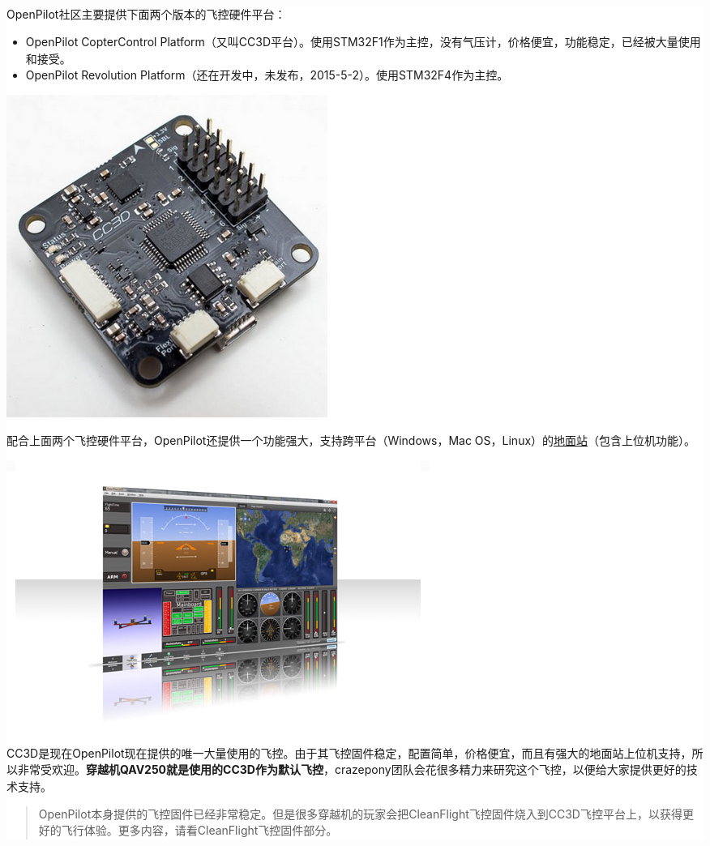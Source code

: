OpenPilot社区主要提供下面两个版本的飞控硬件平台：

* OpenPilot CopterControl Platform（又叫CC3D平台）。使用STM32F1作为主控，没有气压计，价格便宜，功能稳定，已经被大量使用和接受。
* OpenPilot Revolution Platform（还在开发中，未发布，2015-5-2）。使用STM32F4作为主控。

![](/assets/img/cc3d.png)

配合上面两个飞控硬件平台，OpenPilot还提供一个功能强大，支持跨平台（Windows，Mac OS，Linux）的[地面站](https://www.openpilot.org/product/openpilot-gcs/)（包含上位机功能）。

![](/assets/img/openpilot-gcs.png)

CC3D是现在OpenPilot现在提供的唯一大量使用的飞控。由于其飞控固件稳定，配置简单，价格便宜，而且有强大的地面站上位机支持，所以非常受欢迎。**穿越机QAV250就是使用的CC3D作为默认飞控**，crazepony团队会花很多精力来研究这个飞控，以便给大家提供更好的技术支持。

> OpenPilot本身提供的飞控固件已经非常稳定。但是很多穿越机的玩家会把CleanFlight飞控固件烧入到CC3D飞控平台上，以获得更好的飞行体验。更多内容，请看CleanFlight飞控固件部分。
